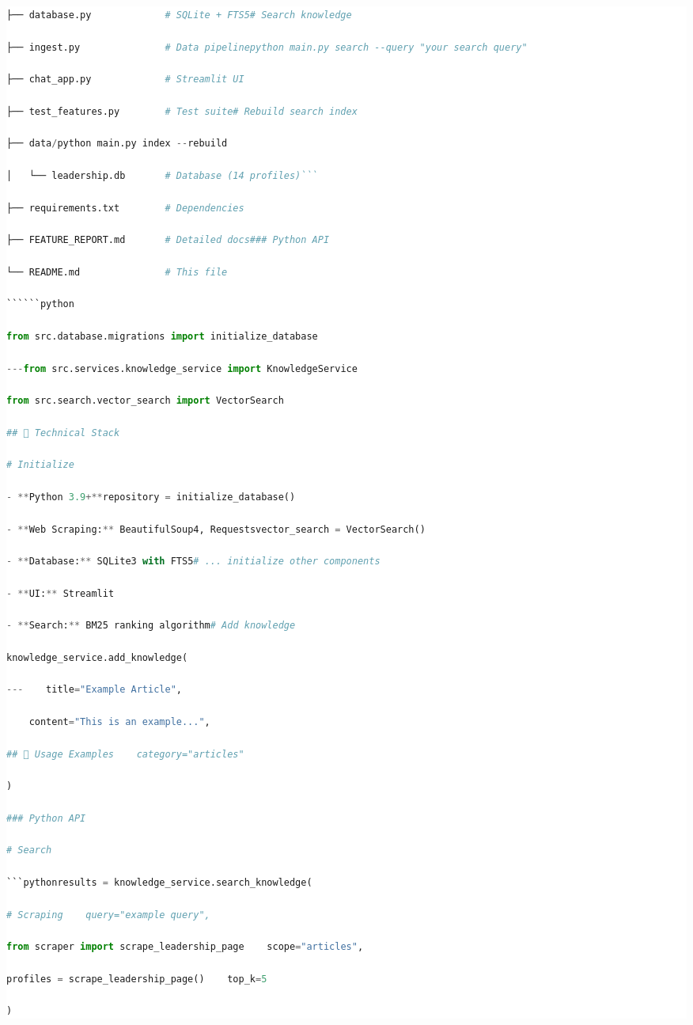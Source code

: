 ```python
├── database.py             # SQLite + FTS5# Search knowledge

├── ingest.py               # Data pipelinepython main.py search --query "your search query"

├── chat_app.py             # Streamlit UI

├── test_features.py        # Test suite# Rebuild search index

├── data/python main.py index --rebuild

│   └── leadership.db       # Database (14 profiles)```

├── requirements.txt        # Dependencies

├── FEATURE_REPORT.md       # Detailed docs### Python API

└── README.md               # This file

``````python

from src.database.migrations import initialize_database

---from src.services.knowledge_service import KnowledgeService

from src.search.vector_search import VectorSearch

## 🔧 Technical Stack

# Initialize

- **Python 3.9+**repository = initialize_database()

- **Web Scraping:** BeautifulSoup4, Requestsvector_search = VectorSearch()

- **Database:** SQLite3 with FTS5# ... initialize other components

- **UI:** Streamlit

- **Search:** BM25 ranking algorithm# Add knowledge

knowledge_service.add_knowledge(

---    title="Example Article",

    content="This is an example...",

## 📝 Usage Examples    category="articles"

)

### Python API

# Search

```pythonresults = knowledge_service.search_knowledge(

# Scraping    query="example query",

from scraper import scrape_leadership_page    scope="articles",

profiles = scrape_leadership_page()    top_k=5

)
```